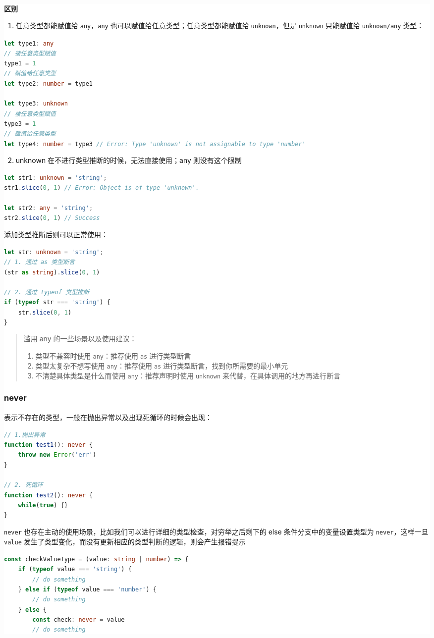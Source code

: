 **区别**
1. 任意类型都能赋值给 `any`，`any` 也可以赋值给任意类型；任意类型都能赋值给 `unknown`，但是 `unknown` 只能赋值给 `unknown/any` 类型：
```typescript
let type1: any
// 被任意类型赋值
type1 = 1
// 赋值给任意类型
let type2: number = type1 

let type3: unknown
// 被任意类型赋值
type3 = 1 
// 赋值给任意类型
let type4: number = type3 // Error: Type 'unknown' is not assignable to type 'number'
```

2. unknown 在不进行类型推断的时候，无法直接使用；any 则没有这个限制
```typescript
let str1: unknown = 'string';
str1.slice(0, 1) // Error: Object is of type 'unknown'.

let str2: any = 'string';
str2.slice(0, 1) // Success
```

添加类型推断后则可以正常使用：
```typescript
let str: unknown = 'string';
// 1. 通过 as 类型断言
(str as string).slice(0, 1) 

// 2. 通过 typeof 类型推断
if (typeof str === 'string') {
    str.slice(0, 1)
}
```

> 滥用 any 的一些场景以及使用建议：
> 1. 类型不兼容时使用 `any`：推荐使用 `as` 进行类型断言
> 2. 类型太复杂不想写使用 `any`：推荐使用 `as` 进行类型断言，找到你所需要的最小单元
> 3. 不清楚具体类型是什么而使用 `any`：推荐声明时使用 `unknown` 来代替，在具体调用的地方再进行断言

### never
表示不存在的类型，一般在抛出异常以及出现死循环的时候会出现：
```typescript
// 1.抛出异常
function test1(): never {
    throw new Error('err')
}

// 2. 死循环
function test2(): never {
    while(true) {}
}
```
`never` 也存在主动的使用场景，比如我们可以进行详细的类型检查，对穷举之后剩下的 else 条件分支中的变量设置类型为 `never`，这样一旦 `value` 发生了类型变化，而没有更新相应的类型判断的逻辑，则会产生报错提示
```typescript
const checkValueType = (value: string | number) => {
    if (typeof value === 'string') {
        // do something
    } else if (typeof value === 'number') {
        // do something
    } else {
        const check: never = value
        // do something
```